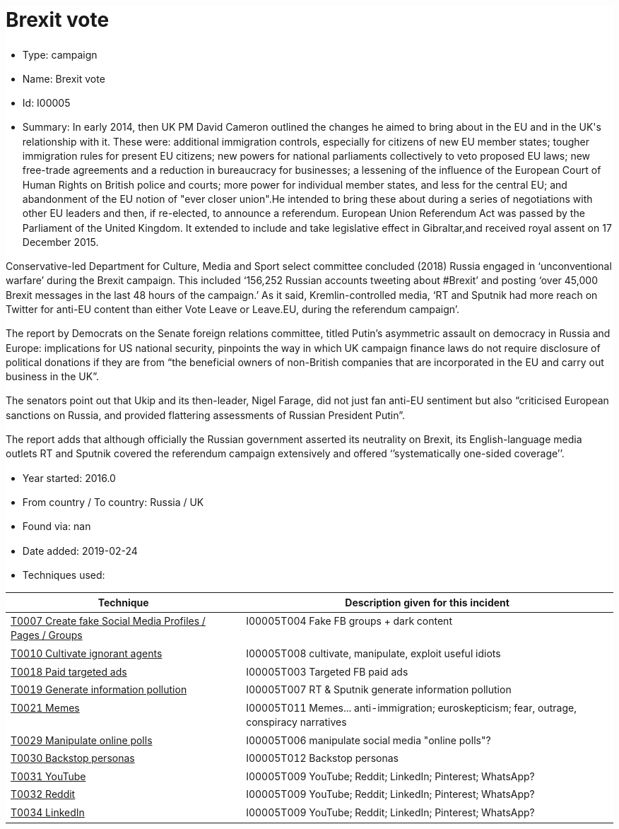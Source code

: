 # Brexit vote

* Type: campaign

* Name: Brexit vote

* Id: I00005

* Summary: In early 2014, then UK PM David Cameron outlined the changes he aimed to bring about in the EU and in the UK's relationship with it. These were: additional immigration controls, especially for citizens of new EU member states; tougher immigration rules for present EU citizens; new powers for national parliaments collectively to veto proposed EU laws; new free-trade agreements and a reduction in bureaucracy for businesses; a lessening of the influence of the European Court of Human Rights on British police and courts; more power for individual member states, and less for the central EU; and abandonment of the EU notion of "ever closer union".He intended to bring these about during a series of negotiations with other EU leaders and then, if re-elected, to announce a referendum.
European Union Referendum Act was passed by the Parliament of the United Kingdom. It extended to include and take legislative effect in Gibraltar,and received royal assent on 17 December 2015.

Conservative-led Department for Culture, Media and Sport select committee concluded (2018) Russia engaged in ‘unconventional warfare’ during the Brexit campaign. This included ‘156,252 Russian accounts tweeting about #Brexit’ and posting ‘over 45,000 Brexit messages in the last 48 hours of the campaign.’ As it said, Kremlin-controlled media, ‘RT and Sputnik had more reach on Twitter for anti-EU content than either Vote Leave or Leave.EU, during the referendum campaign’.

The report by Democrats on the Senate foreign relations committee, titled Putin’s asymmetric assault on democracy in Russia and Europe: implications for US national security, pinpoints the way in which UK campaign finance laws do not require disclosure of political donations if they are from “the beneficial owners of non-British companies that are incorporated in the EU and carry out business in the UK”.

The senators point out that Ukip and its then-leader, Nigel Farage, did not just fan anti-EU sentiment but also “criticised European sanctions on Russia, and provided flattering assessments of Russian President Putin”.

The report adds that although officially the Russian government asserted its neutrality on Brexit, its English-language media outlets RT and Sputnik covered the referendum campaign extensively and offered ‘’systematically one-sided coverage’’.

* Year started: 2016.0

* From country / To country: Russia / UK

* Found via: nan

* Date added: 2019-02-24

* Techniques used: 

| Technique | Description given for this incident |
| --------- | ------------------------- |
| [T0007 Create fake Social Media Profiles / Pages / Groups](../techniques/T0007.md) | I00005T004 Fake FB groups + dark content |
| [T0010 Cultivate ignorant agents](../techniques/T0010.md) | I00005T008 cultivate, manipulate, exploit useful idiots |
| [T0018 Paid targeted ads](../techniques/T0018.md) | I00005T003 Targeted FB paid ads |
| [T0019 Generate information pollution](../techniques/T0019.md) | I00005T007 RT & Sputnik generate information pollution |
| [T0021 Memes](../techniques/T0021.md) | I00005T011 Memes... anti-immigration; euroskepticism; fear, outrage, conspiracy narratives |
| [T0029 Manipulate online polls](../techniques/T0029.md) | I00005T006 manipulate social media "online polls"?  |
| [T0030 Backstop personas](../techniques/T0030.md) | I00005T012 Backstop personas |
| [T0031 YouTube](../techniques/T0031.md) | I00005T009 YouTube; Reddit; LinkedIn; Pinterest; WhatsApp? |
| [T0032 Reddit](../techniques/T0032.md) | I00005T009 YouTube; Reddit; LinkedIn; Pinterest; WhatsApp? |
| [T0034 LinkedIn](../techniques/T0034.md) | I00005T009 YouTube; Reddit; LinkedIn; Pinterest; WhatsApp? |